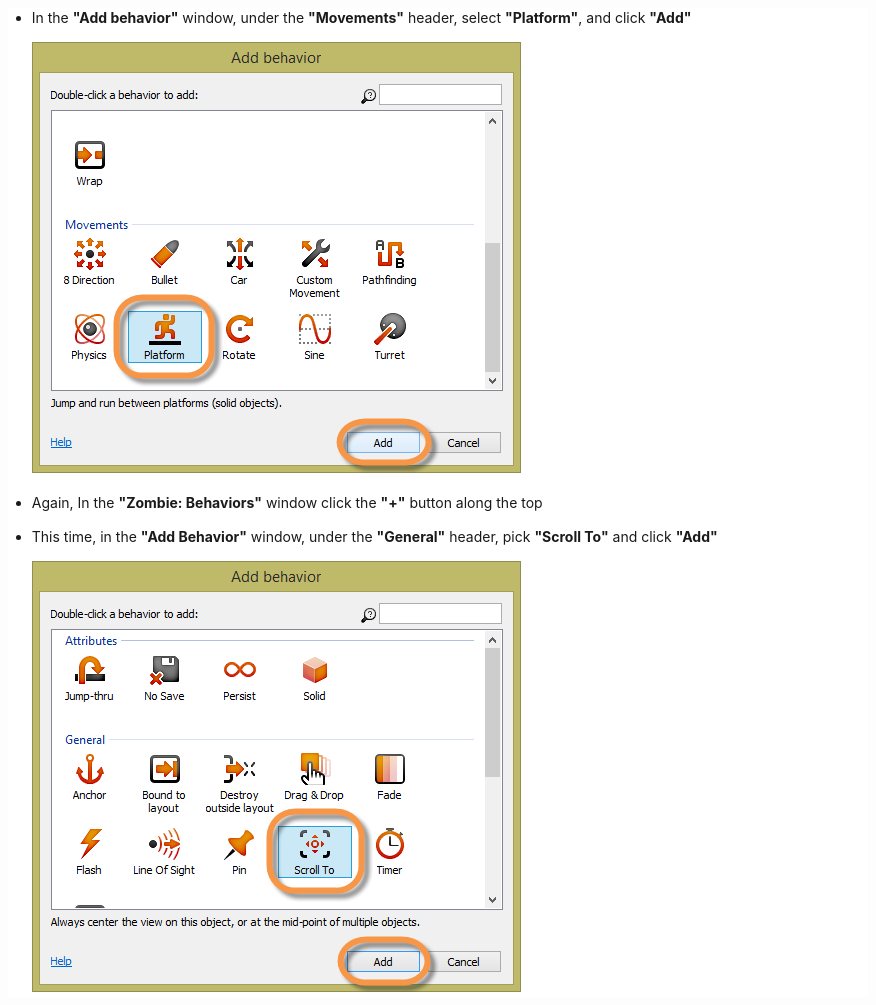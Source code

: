- In the **"Add behavior"** window, under the **"Movements"** header, select **"Platform"**, and click **"Add"**

	![23AddPlatformBehavior](images/23addplatformbehavior.png?raw=true "Add Platform Behavior")

- Again, In the **"Zombie: Behaviors"** window click the **"+"** button along the top
- This time, in the **"Add Behavior"** window, under the **"General"** header, pick **"Scroll To"** and click **"Add"**

	![24AddScrollToBehavior](images/24addscrolltobehavior.png?raw=true "Add Scroll To Behavior")

